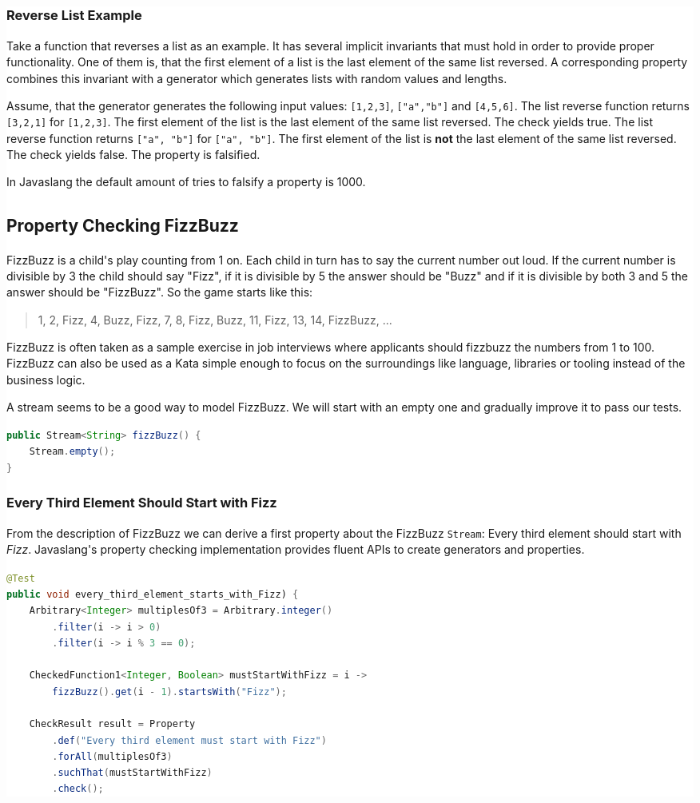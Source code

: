 ### Reverse List Example

Take a function that reverses a list as an example.
It has several implicit invariants that must hold in order to provide proper functionality.
One of them is, that the first element of a list is the last element of the same list reversed.
A corresponding property combines this invariant with a generator which generates lists with random values and lengths.

Assume, that the generator generates the following input values: `[1,2,3]`, `["a","b"]` and `[4,5,6]`.
The list reverse function returns `[3,2,1]` for `[1,2,3]`.
The first element of the list is the last element of the same list reversed.
The check yields true.
The list reverse function returns `["a", "b"]` for `["a", "b"]`.
The first element of the list is **not** the last element of the same list reversed.
The check yields false.
The property is falsified.

In Javaslang the default amount of tries to falsify a property is 1000.

## Property Checking FizzBuzz

FizzBuzz is a child's play counting from 1 on.
Each child in turn has to say the current number out loud.
If the current number is divisible by 3 the child should say "Fizz", if it is divisible by 5 the answer should be "Buzz" and if it is divisible by both 3 and 5 the answer should be "FizzBuzz".
So the game starts like this:

> 1, 2, Fizz, 4, Buzz, Fizz, 7, 8, Fizz, Buzz, 11, Fizz, 13, 14, FizzBuzz, ...

FizzBuzz is often taken as a sample exercise in job interviews where applicants should fizzbuzz the numbers from 1 to 100.
FizzBuzz can also be used as a Kata simple enough to focus on the surroundings like language, libraries or tooling instead of the business logic.

A stream seems to be a good way to model FizzBuzz.
We will start with an empty one and gradually improve it to pass our tests.

```java
public Stream<String> fizzBuzz() {
    Stream.empty();
}
```

### Every Third Element Should Start with Fizz

From the description of FizzBuzz we can derive a first property about the FizzBuzz `Stream`: Every third element should start with _Fizz_.
Javaslang's property checking implementation provides fluent APIs to create generators and properties.

```java
@Test
public void every_third_element_starts_with_Fizz) {
    Arbitrary<Integer> multiplesOf3 = Arbitrary.integer()
        .filter(i -> i > 0)
        .filter(i -> i % 3 == 0);

    CheckedFunction1<Integer, Boolean> mustStartWithFizz = i ->
        fizzBuzz().get(i - 1).startsWith("Fizz");

    CheckResult result = Property
        .def("Every third element must start with Fizz")
        .forAll(multiplesOf3)
        .suchThat(mustStartWithFizz)
        .check();

```